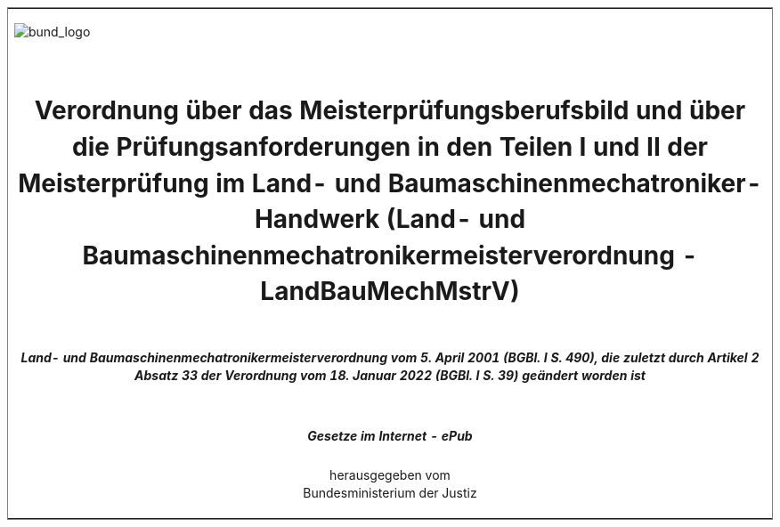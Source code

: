<span id="DECKBLATT.html"></span>

<table border="0" frame="border" width="100%">

<tr valign="top">

<td align="left">

![bund\_logo](BfJ_2021_Web_de_de.gif)

</td>

<td align="right">

 

</td>

</tr>

<tr align="center" valign="middle">

<td colspan="2">

# Verordnung über das Meisterprüfungsberufsbild und über die Prüfungsanforderungen in den Teilen I und II der Meisterprüfung im Land- und Baumaschinenmechatroniker-Handwerk (Land- und Baumaschinenmechatronikermeisterverordnung - LandBauMechMstrV)

</td>

</tr>

<tr align="center" valign="middle">

<td colspan="2">

##### Land- und Baumaschinenmechatronikermeisterverordnung vom 5. April 2001 (BGBl. I S. 490), die zuletzt durch Artikel 2 Absatz 33 der Verordnung vom 18. Januar 2022 (BGBl. I S. 39) geändert worden ist

</td>

</tr>

<tr align="center" valign="middle">

<td colspan="2">

  
  

##### Gesetze im Internet - ePub  
  
herausgegeben vom  
Bundesministerium der Justiz

</td>
